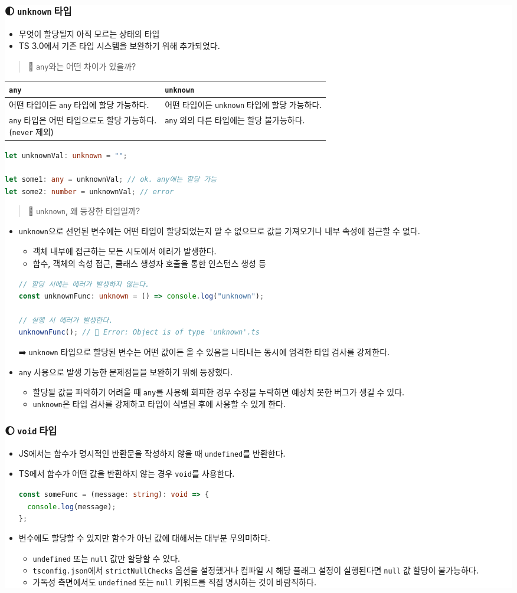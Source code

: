 ### 🌓 `unknown` 타입

- 무엇이 할당될지 아직 모르는 상태의 타입
- TS 3.0에서 기존 타입 시스템을 보완하기 위해 추가되었다.

> 🤔 `any`와는 어떤 차이가 있을까?

| `any`                                                            | `unknown`                                     |
| :--------------------------------------------------------------- | :-------------------------------------------- |
| 어떤 타입이든 `any` 타입에 할당 가능하다.                        | 어떤 타입이든 `unknown` 타입에 할당 가능하다. |
| `any` 타입은 어떤 타입으로도 할당 가능하다. <br/> (`never` 제외) | `any` 외의 다른 타입에는 할당 불가능하다.     |

```ts
let unknownVal: unknown = "";

let some1: any = unknownVal; // ok. any에는 할당 가능
let some2: number = unknownVal; // error
```

> 🤔 `unknown`, 왜 등장한 타입일까?

- `unknown`으로 선언된 변수에는 어떤 타입이 할당되었는지 알 수 없으므로 값을 가져오거나 내부 속성에 접근할 수 없다.

  - 객체 내부에 접근하는 모든 시도에서 에러가 발생한다.
  - 함수, 객체의 속성 접근, 클래스 생성자 호출을 통한 인스턴스 생성 등

  ```ts
  // 할당 시에는 에러가 발생하지 않는다.
  const unknownFunc: unknown = () => console.log("unknown");

  // 실행 시 에러가 발생한다.
  unknownFunc(); // 🚨 Error: Object is of type 'unknown'.ts
  ```

  ➡️ `unknown` 타입으로 할당된 변수는 어떤 값이든 올 수 있음을 나타내는 동시에 엄격한 타입 검사를 강제한다.

- `any` 사용으로 발생 가능한 문제점들을 보완하기 위해 등장했다.
  - 할당될 값을 파악하기 어려울 때 `any`를 사용해 회피한 경우 수정을 누락하면 예상치 못한 버그가 생길 수 있다.
  - `unknown`은 타입 검사를 강제하고 타입이 식별된 후에 사용할 수 있게 한다.

### 🌔 `void` 타입

- JS에서는 함수가 명시적인 반환문을 작성하지 않을 때 `undefined`를 반환한다.
- TS에서 함수가 어떤 값을 반환하지 않는 경우 `void`를 사용한다.

  ```ts
  const someFunc = (message: string): void => {
    console.log(message);
  };
  ```

- 변수에도 할당할 수 있지만 함수가 아닌 값에 대해서는 대부분 무의미하다.
  - `undefined` 또는 `null` 값만 할당할 수 있다.
  - `tsconfig.json`에서 `strictNullChecks` 옵션을 설정했거나 컴파일 시 해당 플래그 설정이 실행된다면 `null` 값 할당이 불가능하다.
  - 가독성 측면에서도 `undefined` 또는 `null` 키워드를 직접 명시하는 것이 바람직하다.
